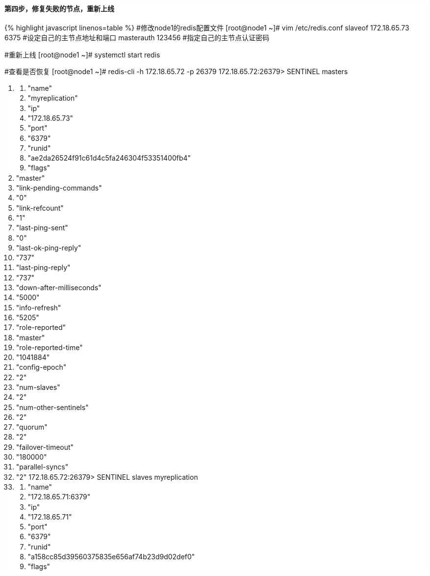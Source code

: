 #### 第四步，修复失败的节点，重新上线

{% highlight javascript linenos=table %}
#修改node1的redis配置文件
[root@node1 ~]# vim /etc/redis.conf
slaveof 172.18.65.73 6375 #设定自己的主节点地址和端口
masterauth 123456 #指定自己的主节点认证密码

#重新上线
[root@node1 ~]# systemctl start redis

#查看是否恢复
[root@node1 ~]# redis-cli -h 172.18.65.72 -p 26379
172.18.65.72:26379> SENTINEL masters
1)  1) "name"
    2) "myreplication"
    3) "ip"
    4) "172.18.65.73"
    5) "port"
    6) "6379"
    7) "runid"
    8) "ae2da26524f91c61d4c5fa246304f53351400fb4"
    9) "flags"
   10) "master"
   11) "link-pending-commands"
   12) "0"
   13) "link-refcount"
   14) "1"
   15) "last-ping-sent"
   16) "0"
   17) "last-ok-ping-reply"
   18) "737"
   19) "last-ping-reply"
   20) "737"
   21) "down-after-milliseconds"
   22) "5000"
   23) "info-refresh"
   24) "5205"
   25) "role-reported"
   26) "master"
   27) "role-reported-time"
   28) "1041884"
   29) "config-epoch"
   30) "2"
   31) "num-slaves"
   32) "2"
   33) "num-other-sentinels"
   34) "2"
   35) "quorum"
   36) "2"
   37) "failover-timeout"
   38) "180000"
   39) "parallel-syncs"
   40) "2"
172.18.65.72:26379> SENTINEL slaves myreplication
1)  1) "name"
    2) "172.18.65.71:6379"
    3) "ip"
    4) "172.18.65.71"
    5) "port"
    6) "6379"
    7) "runid"
    8) "a158cc85d39560375835e656af74b23d9d02def0"
    9) "flags"